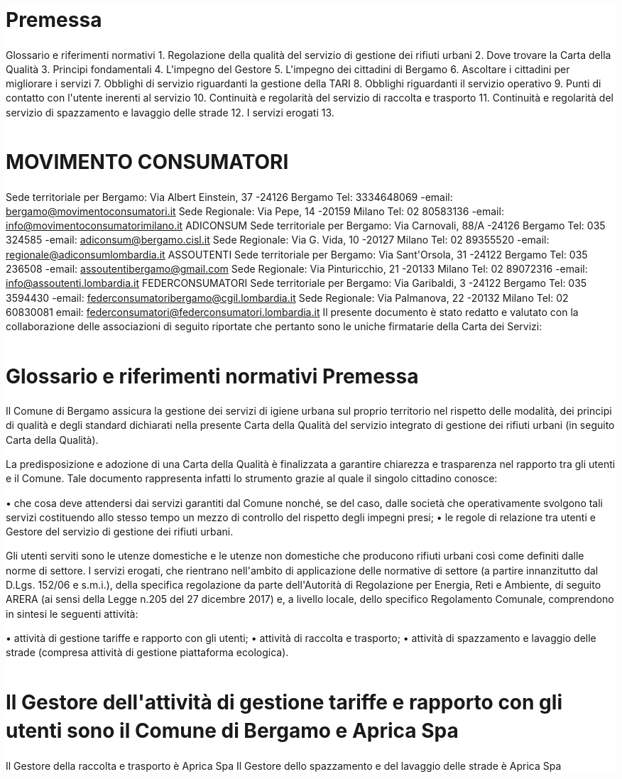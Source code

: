 # Premessa
Glossario e riferimenti normativi 1. Regolazione della qualità del servizio di gestione dei rifiuti urbani 2. Dove trovare la Carta della Qualità 3. Principi fondamentali 4. L'impegno del Gestore 5. L'impegno dei cittadini di Bergamo 6. Ascoltare i cittadini per migliorare i servizi 7. Obblighi di servizio riguardanti la gestione della TARI 8. Obblighi riguardanti il servizio operativo 9. Punti di contatto con l'utente inerenti al servizio 10. Continuità e regolarità del servizio di raccolta e trasporto 11. Continuità e regolarità del servizio di spazzamento e lavaggio delle strade 12. I servizi erogati 13.

# MOVIMENTO CONSUMATORI
Sede territoriale per Bergamo: Via Albert Einstein, 37 -24126 Bergamo Tel: 3334648069 -email: bergamo@movimentoconsumatori.it Sede Regionale: Via Pepe, 14 -20159 Milano Tel: 02 80583136 -email: info@movimentoconsumatorimilano.it ADICONSUM Sede territoriale per Bergamo: Via Carnovali, 88/A -24126 Bergamo Tel: 035 324585 -email: adiconsum@bergamo.cisl.it Sede Regionale: Via G. Vida, 10 -20127 Milano Tel: 02 89355520 -email: regionale@adiconsumlombardia.it ASSOUTENTI Sede territoriale per Bergamo: Via Sant'Orsola, 31 -24122 Bergamo Tel: 035 236508 -email: assoutentibergamo@gmail.com Sede Regionale: Via Pinturicchio, 21 -20133 Milano Tel: 02 89072316 -email: info@assoutenti.lombardia.it FEDERCONSUMATORI Sede territoriale per Bergamo: Via Garibaldi, 3 -24122 Bergamo Tel: 035 3594430 -email: federconsumatoribergamo@cgil.lombardia.it Sede Regionale: Via Palmanova, 22 -20132 Milano Tel: 02 60830081 email: federconsumatori@federconsumatori.lombardia.it Il presente documento è stato redatto e valutato con la collaborazione delle associazioni di seguito riportate che pertanto sono le uniche firmatarie della Carta dei Servizi:

# Glossario e riferimenti normativi Premessa
Il Comune di Bergamo assicura la gestione dei servizi di igiene urbana sul proprio territorio nel rispetto delle modalità, dei principi di qualità e degli standard dichiarati nella presente Carta della Qualità del servizio integrato di gestione dei rifiuti urbani (in seguito Carta della Qualità).

La predisposizione e adozione di una Carta della Qualità è finalizzata a garantire chiarezza e trasparenza nel rapporto tra gli utenti e il Comune. Tale documento rappresenta infatti lo strumento grazie al quale il singolo cittadino conosce:

• che cosa deve attendersi dai servizi garantiti dal Comune nonché, se del caso, dalle società che operativamente svolgono tali servizi costituendo allo stesso tempo un mezzo di controllo del rispetto degli impegni presi; • le regole di relazione tra utenti e Gestore del servizio di gestione dei rifiuti urbani.

Gli utenti serviti sono le utenze domestiche e le utenze non domestiche che producono rifiuti urbani così come definiti dalle norme di settore. I servizi erogati, che rientrano nell'ambito di applicazione delle normative di settore (a partire innanzitutto dal D.Lgs. 152/06 e s.m.i.), della specifica regolazione da parte dell'Autorità di Regolazione per Energia, Reti e Ambiente, di seguito ARERA (ai sensi della Legge n.205 del 27 dicembre 2017) e, a livello locale, dello specifico Regolamento Comunale, comprendono in sintesi le seguenti attività:

• attività di gestione tariffe e rapporto con gli utenti; • attività di raccolta e trasporto; • attività di spazzamento e lavaggio delle strade (compresa attività di gestione piattaforma ecologica).

# Il Gestore dell'attività di gestione tariffe e rapporto con gli utenti sono il Comune di Bergamo e Aprica Spa
Il Gestore della raccolta e trasporto è Aprica Spa Il Gestore dello spazzamento e del lavaggio delle strade è Aprica Spa
